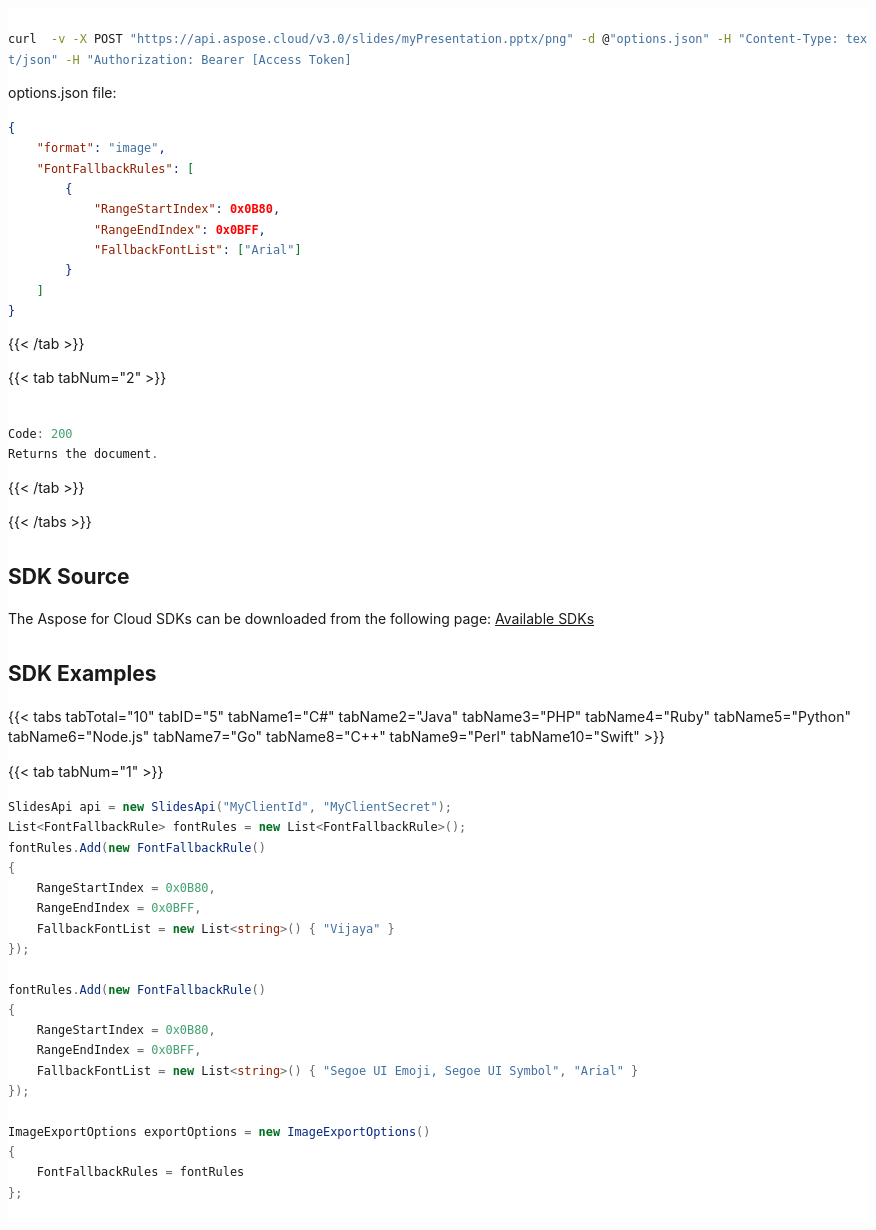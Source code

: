 ```sh

curl  -v -X POST "https://api.aspose.cloud/v3.0/slides/myPresentation.pptx/png" -d @"options.json" -H "Content-Type: text/json" -H "Authorization: Bearer [Access Token]

```

options.json file:
```json
{
    "format": "image",
    "FontFallbackRules": [
        {
            "RangeStartIndex": 0x0B80,
            "RangeEndIndex": 0x0BFF,
            "FallbackFontList": ["Arial"]
        }
    ]
}
```

{{< /tab >}}

{{< tab tabNum="2" >}}

```java

Code: 200
Returns the document.

```

{{< /tab >}}

{{< /tabs >}}

## **SDK Source**
The Aspose for Cloud SDKs can be downloaded from the following page: [Available SDKs](/slides/available-sdks/)
## **SDK Examples**
{{< tabs tabTotal="10" tabID="5" tabName1="C#" tabName2="Java" tabName3="PHP" tabName4="Ruby" tabName5="Python" tabName6="Node.js" tabName7="Go" tabName8="C++" tabName9="Perl" tabName10="Swift" >}}

{{< tab tabNum="1" >}}

```csharp
SlidesApi api = new SlidesApi("MyClientId", "MyClientSecret");
List<FontFallbackRule> fontRules = new List<FontFallbackRule>();
fontRules.Add(new FontFallbackRule()
{
    RangeStartIndex = 0x0B80,
    RangeEndIndex = 0x0BFF,
    FallbackFontList = new List<string>() { "Vijaya" }
});

fontRules.Add(new FontFallbackRule()
{
    RangeStartIndex = 0x0B80,
    RangeEndIndex = 0x0BFF,
    FallbackFontList = new List<string>() { "Segoe UI Emoji, Segoe UI Symbol", "Arial" }
});

ImageExportOptions exportOptions = new ImageExportOptions()
{
    FontFallbackRules = fontRules
};
            
```